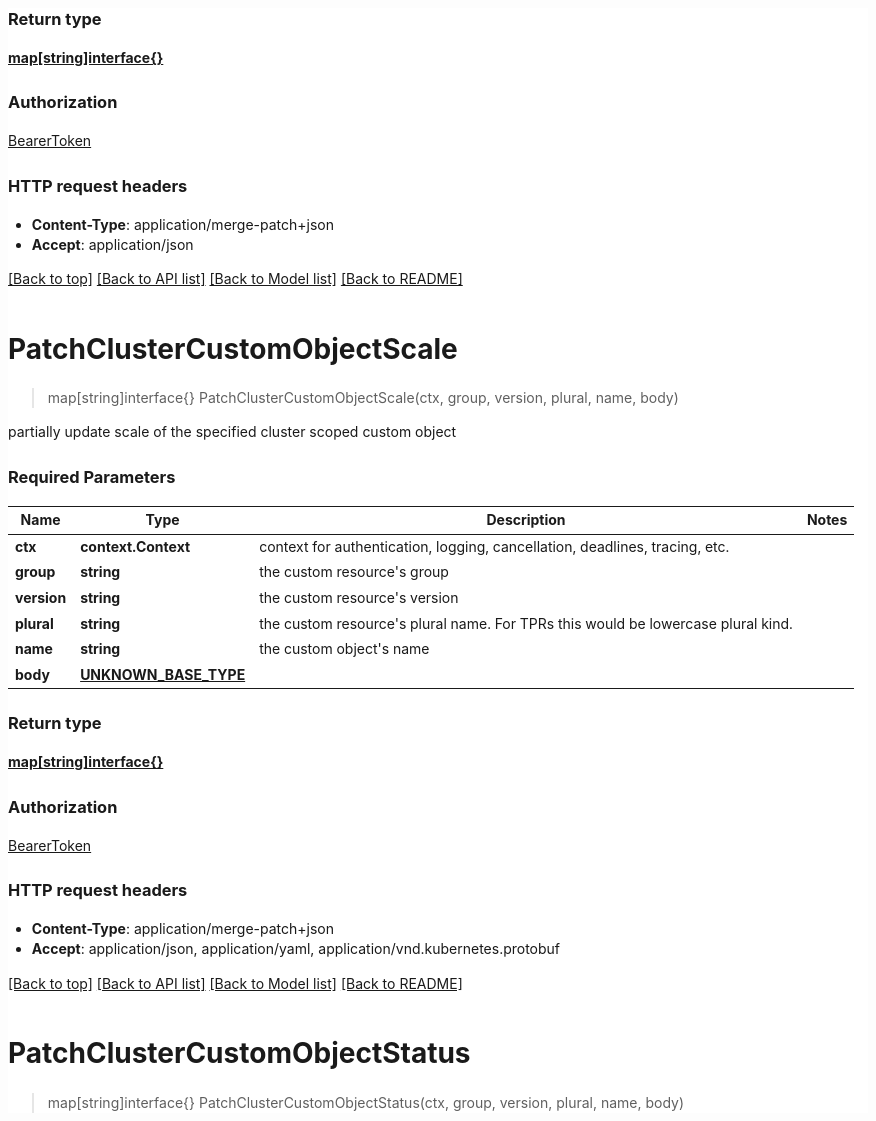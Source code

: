 ### Return type

[**map[string]interface{}**](map[string]interface{}.md)

### Authorization

[BearerToken](../README.md#BearerToken)

### HTTP request headers

 - **Content-Type**: application/merge-patch+json
 - **Accept**: application/json

[[Back to top]](#) [[Back to API list]](../README.md#documentation-for-api-endpoints) [[Back to Model list]](../README.md#documentation-for-models) [[Back to README]](../README.md)

# **PatchClusterCustomObjectScale**
> map[string]interface{} PatchClusterCustomObjectScale(ctx, group, version, plural, name, body)


partially update scale of the specified cluster scoped custom object

### Required Parameters

Name | Type | Description  | Notes
------------- | ------------- | ------------- | -------------
 **ctx** | **context.Context** | context for authentication, logging, cancellation, deadlines, tracing, etc.
  **group** | **string**| the custom resource&#39;s group | 
  **version** | **string**| the custom resource&#39;s version | 
  **plural** | **string**| the custom resource&#39;s plural name. For TPRs this would be lowercase plural kind. | 
  **name** | **string**| the custom object&#39;s name | 
  **body** | [**UNKNOWN_BASE_TYPE**](UNKNOWN_BASE_TYPE.md)|  | 

### Return type

[**map[string]interface{}**](map[string]interface{}.md)

### Authorization

[BearerToken](../README.md#BearerToken)

### HTTP request headers

 - **Content-Type**: application/merge-patch+json
 - **Accept**: application/json, application/yaml, application/vnd.kubernetes.protobuf

[[Back to top]](#) [[Back to API list]](../README.md#documentation-for-api-endpoints) [[Back to Model list]](../README.md#documentation-for-models) [[Back to README]](../README.md)

# **PatchClusterCustomObjectStatus**
> map[string]interface{} PatchClusterCustomObjectStatus(ctx, group, version, plural, name, body)
